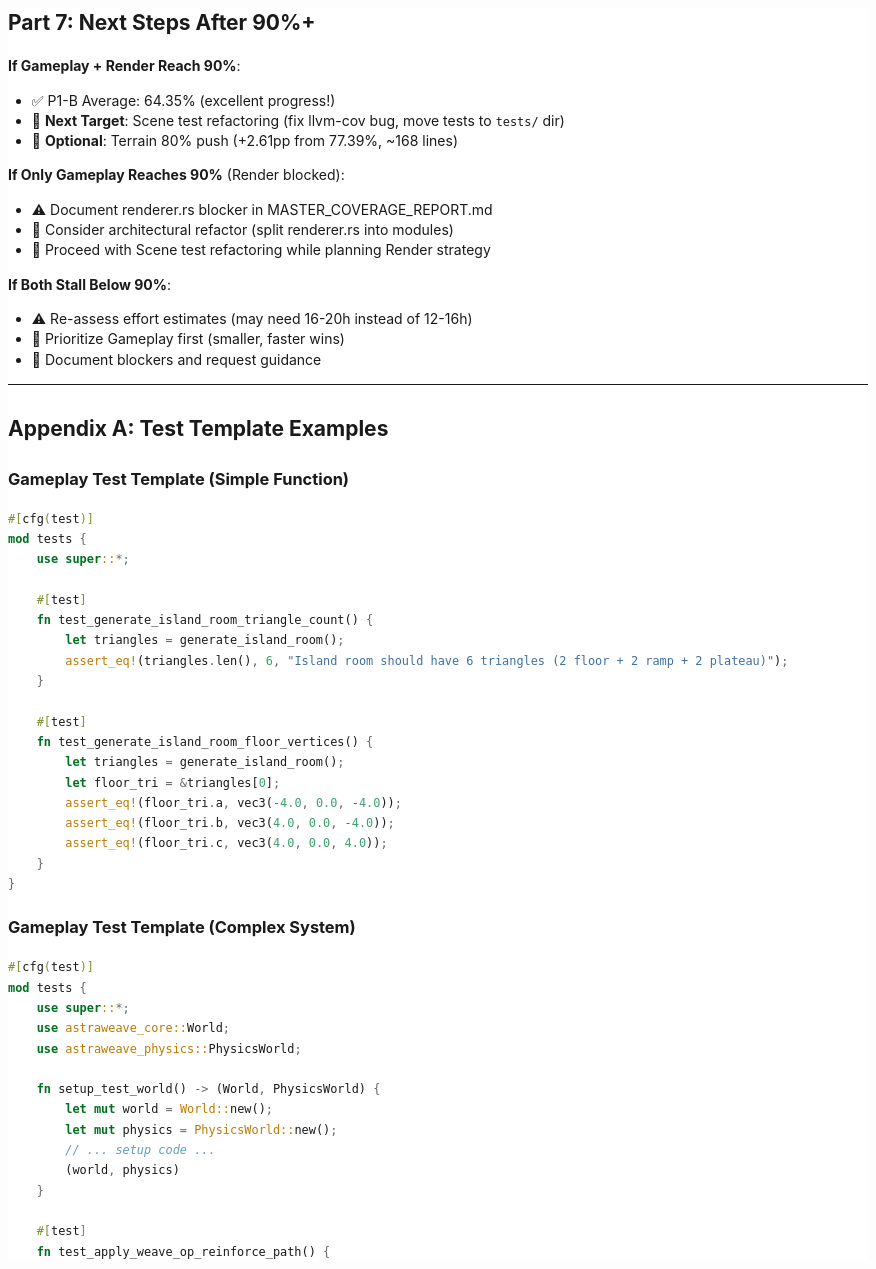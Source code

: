 ## Part 7: Next Steps After 90%+

**If Gameplay + Render Reach 90%**:
- ✅ P1-B Average: 64.35% (excellent progress!)
- 🎯 **Next Target**: Scene test refactoring (fix llvm-cov bug, move tests to `tests/` dir)
- 🎯 **Optional**: Terrain 80% push (+2.61pp from 77.39%, ~168 lines)

**If Only Gameplay Reaches 90%** (Render blocked):
- ⚠️ Document renderer.rs blocker in MASTER_COVERAGE_REPORT.md
- 🎯 Consider architectural refactor (split renderer.rs into modules)
- 🎯 Proceed with Scene test refactoring while planning Render strategy

**If Both Stall Below 90%**:
- ⚠️ Re-assess effort estimates (may need 16-20h instead of 12-16h)
- 🎯 Prioritize Gameplay first (smaller, faster wins)
- 🎯 Document blockers and request guidance

---

## Appendix A: Test Template Examples

### Gameplay Test Template (Simple Function)

```rust
#[cfg(test)]
mod tests {
    use super::*;

    #[test]
    fn test_generate_island_room_triangle_count() {
        let triangles = generate_island_room();
        assert_eq!(triangles.len(), 6, "Island room should have 6 triangles (2 floor + 2 ramp + 2 plateau)");
    }

    #[test]
    fn test_generate_island_room_floor_vertices() {
        let triangles = generate_island_room();
        let floor_tri = &triangles[0];
        assert_eq!(floor_tri.a, vec3(-4.0, 0.0, -4.0));
        assert_eq!(floor_tri.b, vec3(4.0, 0.0, -4.0));
        assert_eq!(floor_tri.c, vec3(4.0, 0.0, 4.0));
    }
}
```

### Gameplay Test Template (Complex System)

```rust
#[cfg(test)]
mod tests {
    use super::*;
    use astraweave_core::World;
    use astraweave_physics::PhysicsWorld;

    fn setup_test_world() -> (World, PhysicsWorld) {
        let mut world = World::new();
        let mut physics = PhysicsWorld::new();
        // ... setup code ...
        (world, physics)
    }

    #[test]
    fn test_apply_weave_op_reinforce_path() {
```
